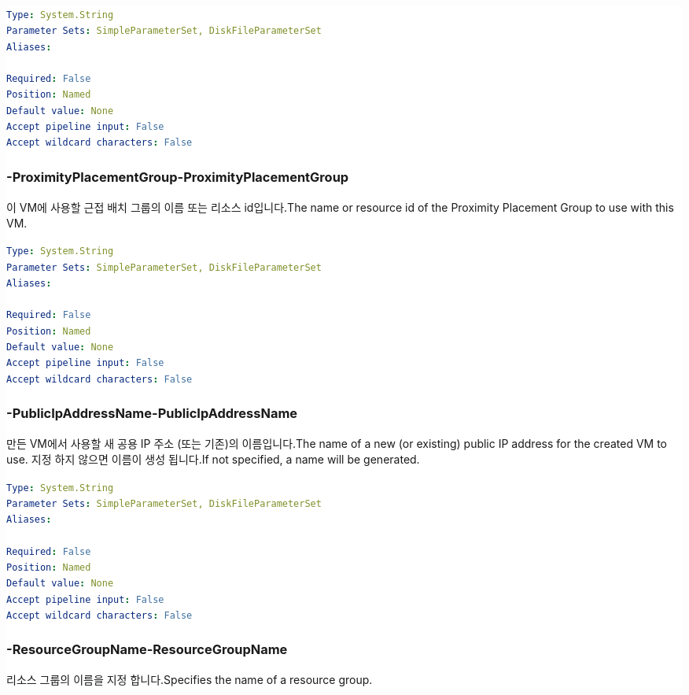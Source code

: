 ```yaml
Type: System.String
Parameter Sets: SimpleParameterSet, DiskFileParameterSet
Aliases:

Required: False
Position: Named
Default value: None
Accept pipeline input: False
Accept wildcard characters: False
```

### <span data-ttu-id="839bf-180">-ProximityPlacementGroup</span><span class="sxs-lookup"><span data-stu-id="839bf-180">-ProximityPlacementGroup</span></span>
<span data-ttu-id="839bf-181">이 VM에 사용할 근접 배치 그룹의 이름 또는 리소스 id입니다.</span><span class="sxs-lookup"><span data-stu-id="839bf-181">The name or resource id of the Proximity Placement Group to use with this VM.</span></span>

```yaml
Type: System.String
Parameter Sets: SimpleParameterSet, DiskFileParameterSet
Aliases:

Required: False
Position: Named
Default value: None
Accept pipeline input: False
Accept wildcard characters: False
```

### <span data-ttu-id="839bf-182">-PublicIpAddressName</span><span class="sxs-lookup"><span data-stu-id="839bf-182">-PublicIpAddressName</span></span>
<span data-ttu-id="839bf-183">만든 VM에서 사용할 새 공용 IP 주소 (또는 기존)의 이름입니다.</span><span class="sxs-lookup"><span data-stu-id="839bf-183">The name of a new (or existing) public IP address for the created VM to use.</span></span>  <span data-ttu-id="839bf-184">지정 하지 않으면 이름이 생성 됩니다.</span><span class="sxs-lookup"><span data-stu-id="839bf-184">If not specified, a name will be generated.</span></span>

```yaml
Type: System.String
Parameter Sets: SimpleParameterSet, DiskFileParameterSet
Aliases:

Required: False
Position: Named
Default value: None
Accept pipeline input: False
Accept wildcard characters: False
```

### <span data-ttu-id="839bf-185">-ResourceGroupName</span><span class="sxs-lookup"><span data-stu-id="839bf-185">-ResourceGroupName</span></span>
<span data-ttu-id="839bf-186">리소스 그룹의 이름을 지정 합니다.</span><span class="sxs-lookup"><span data-stu-id="839bf-186">Specifies the name of a resource group.</span></span>
